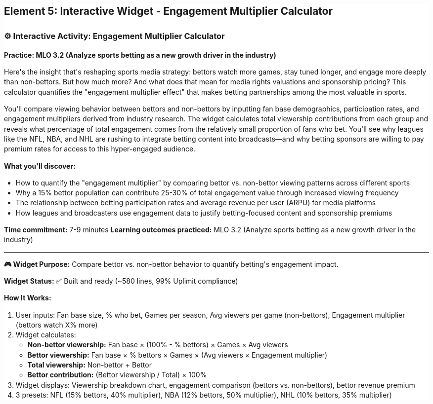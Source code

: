 ## Element 5: Interactive Widget - Engagement Multiplier Calculator

### ⚙ Interactive Activity: Engagement Multiplier Calculator

**Practice: MLO 3.2 (Analyze sports betting as a new growth driver in the industry)**

Here's the insight that's reshaping sports media strategy: bettors watch more games, stay tuned longer, and engage more deeply than non-bettors. But how much more? And what does that mean for media rights valuations and sponsorship pricing? This calculator quantifies the "engagement multiplier effect" that makes betting partnerships among the most valuable in sports.

You'll compare viewing behavior between bettors and non-bettors by inputting fan base demographics, participation rates, and engagement multipliers derived from industry research. The widget calculates total viewership contributions from each group and reveals what percentage of total engagement comes from the relatively small proportion of fans who bet. You'll see why leagues like the NFL, NBA, and NHL are rushing to integrate betting content into broadcasts—and why betting sponsors are willing to pay premium rates for access to this hyper-engaged audience.

**What you'll discover:**

- How to quantify the "engagement multiplier" by comparing bettor vs. non-bettor viewing patterns across different sports
- Why a 15% bettor population can contribute 25-30% of total engagement value through increased viewing frequency
- The relationship between betting participation rates and average revenue per user (ARPU) for media platforms
- How leagues and broadcasters use engagement data to justify betting-focused content and sponsorship premiums

**Time commitment:** 7-9 minutes
**Learning outcomes practiced:** MLO 3.2 (Analyze sports betting as a new growth driver in the industry)

---

**🎮 Widget Purpose:** Compare bettor vs. non-bettor behavior to quantify betting's engagement impact.

**Widget Status:** ✅ Built and ready (~580 lines, 99% Uplimit compliance)

**How It Works:**
1. User inputs: Fan base size, % who bet, Games per season, Avg viewers per game (non-bettors), Engagement multiplier (bettors watch X% more)
2. Widget calculates:
   - **Non-bettor viewership:** Fan base × (100% - % bettors) × Games × Avg viewers
   - **Bettor viewership:** Fan base × % bettors × Games × (Avg viewers × Engagement multiplier)
   - **Total viewership:** Non-bettor + Bettor
   - **Bettor contribution:** (Bettor viewership / Total) × 100%
3. Widget displays: Viewership breakdown chart, engagement comparison (bettors vs. non-bettors), bettor revenue premium
4. 3 presets: NFL (15% bettors, 40% multiplier), NBA (12% bettors, 50% multiplier), NHL (10% bettors, 35% multiplier)
